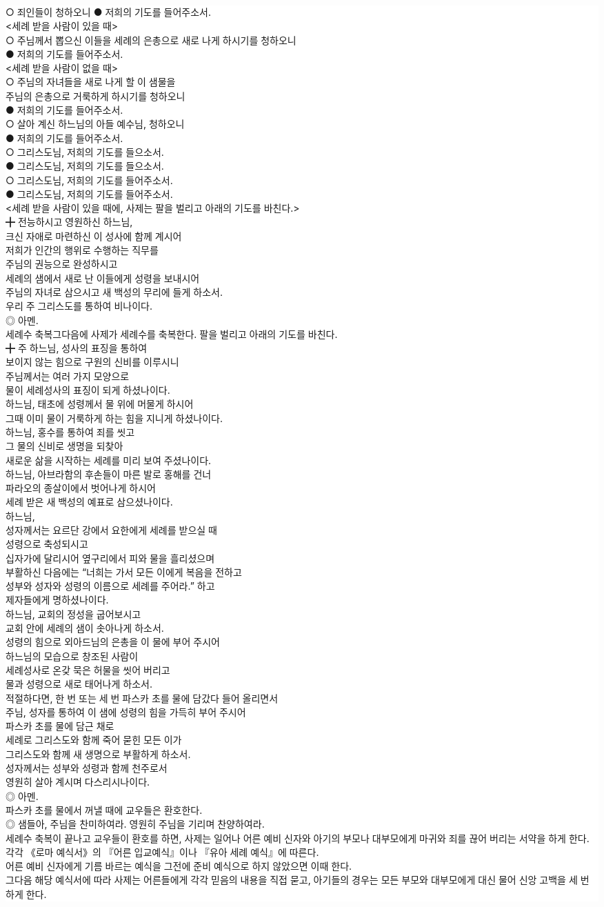 ○ 죄인들이 청하오니 ● 저희의 기도를 들어주소서.  
<세례 받을 사람이 있을 때>  
○ 주님께서 뽑으신 이들을 세례의 은총으로 새로 나게 하시기를 청하오니  
● 저희의 기도를 들어주소서.  
<세례 받을 사람이 없을 때>  
○ 주님의 자녀들을 새로 나게 할 이 샘물을  
주님의 은총으로 거룩하게 하시기를 청하오니  
● 저희의 기도를 들어주소서.  
○ 살아 계신 하느님의 아들 예수님, 청하오니  
● 저희의 기도를 들어주소서.  
○ 그리스도님, 저희의 기도를 들으소서.  
● 그리스도님, 저희의 기도를 들으소서.  
○ 그리스도님, 저희의 기도를 들어주소서.  
● 그리스도님, 저희의 기도를 들어주소서.  
<세례 받을 사람이 있을 때에, 사제는 팔을 벌리고 아래의 기도를 바친다.>  
╋ 전능하시고 영원하신 하느님,  
크신 자애로 마련하신 이 성사에 함께 계시어  
저희가 인간의 행위로 수행하는 직무를  
주님의 권능으로 완성하시고  
세례의 샘에서 새로 난 이들에게 성령을 보내시어  
주님의 자녀로 삼으시고 새 백성의 무리에 들게 하소서.  
우리 주 그리스도를 통하여 비나이다.  
◎ 아멘.  
세례수 축복그다음에 사제가 세례수를 축복한다. 팔을 벌리고 아래의 기도를 바친다.  
╋ 주 하느님, 성사의 표징을 통하여  
보이지 않는 힘으로 구원의 신비를 이루시니  
주님께서는 여러 가지 모양으로  
물이 세례성사의 표징이 되게 하셨나이다.  
하느님, 태초에 성령께서 물 위에 머물게 하시어  
그때 이미 물이 거룩하게 하는 힘을 지니게 하셨나이다.  
하느님, 홍수를 통하여 죄를 씻고  
그 물의 신비로 생명을 되찾아  
새로운 삶을 시작하는 세례를 미리 보여 주셨나이다.  
하느님, 아브라함의 후손들이 마른 발로 홍해를 건너  
파라오의 종살이에서 벗어나게 하시어  
세례 받은 새 백성의 예표로 삼으셨나이다.  
하느님,  
성자께서는 요르단 강에서 요한에게 세례를 받으실 때  
성령으로 축성되시고  
십자가에 달리시어 옆구리에서 피와 물을 흘리셨으며  
부활하신 다음에는 “너희는 가서 모든 이에게 복음을 전하고  
성부와 성자와 성령의 이름으로 세례를 주어라.” 하고  
제자들에게 명하셨나이다.  
하느님, 교회의 정성을 굽어보시고  
교회 안에 세례의 샘이 솟아나게 하소서.  
성령의 힘으로 외아드님의 은총을 이 물에 부어 주시어  
하느님의 모습으로 창조된 사람이  
세례성사로 온갖 묵은 허물을 씻어 버리고  
물과 성령으로 새로 태어나게 하소서.  
적절하다면, 한 번 또는 세 번 파스카 초를 물에 담갔다 들어 올리면서  
주님, 성자를 통하여 이 샘에 성령의 힘을 가득히 부어 주시어  
파스카 초를 물에 담근 채로  
세례로 그리스도와 함께 죽어 묻힌 모든 이가  
그리스도와 함께 새 생명으로 부활하게 하소서.  
성자께서는 성부와 성령과 함께 천주로서  
영원히 살아 계시며 다스리시나이다.  
◎ 아멘.  
파스카 초를 물에서 꺼낼 때에 교우들은 환호한다.  
◎ 샘들아, 주님을 찬미하여라. 영원히 주님을 기리며 찬양하여라.  
세례수 축복이 끝나고 교우들이 환호를 하면, 사제는 일어나 어른 예비 신자와 아기의 부모나 대부모에게 마귀와 죄를 끊어 버리는 서약을 하게 한다. 각각 《로마 예식서》의 『어른 입교예식』이나 『유아 세례 예식』에 따른다.  
어른 예비 신자에게 기름 바르는 예식을 그전에 준비 예식으로 하지 않았으면 이때 한다.  
그다음 해당 예식서에 따라 사제는 어른들에게 각각 믿음의 내용을 직접 묻고, 아기들의 경우는 모든 부모와 대부모에게 대신 물어 신앙 고백을 세 번 하게 한다.  